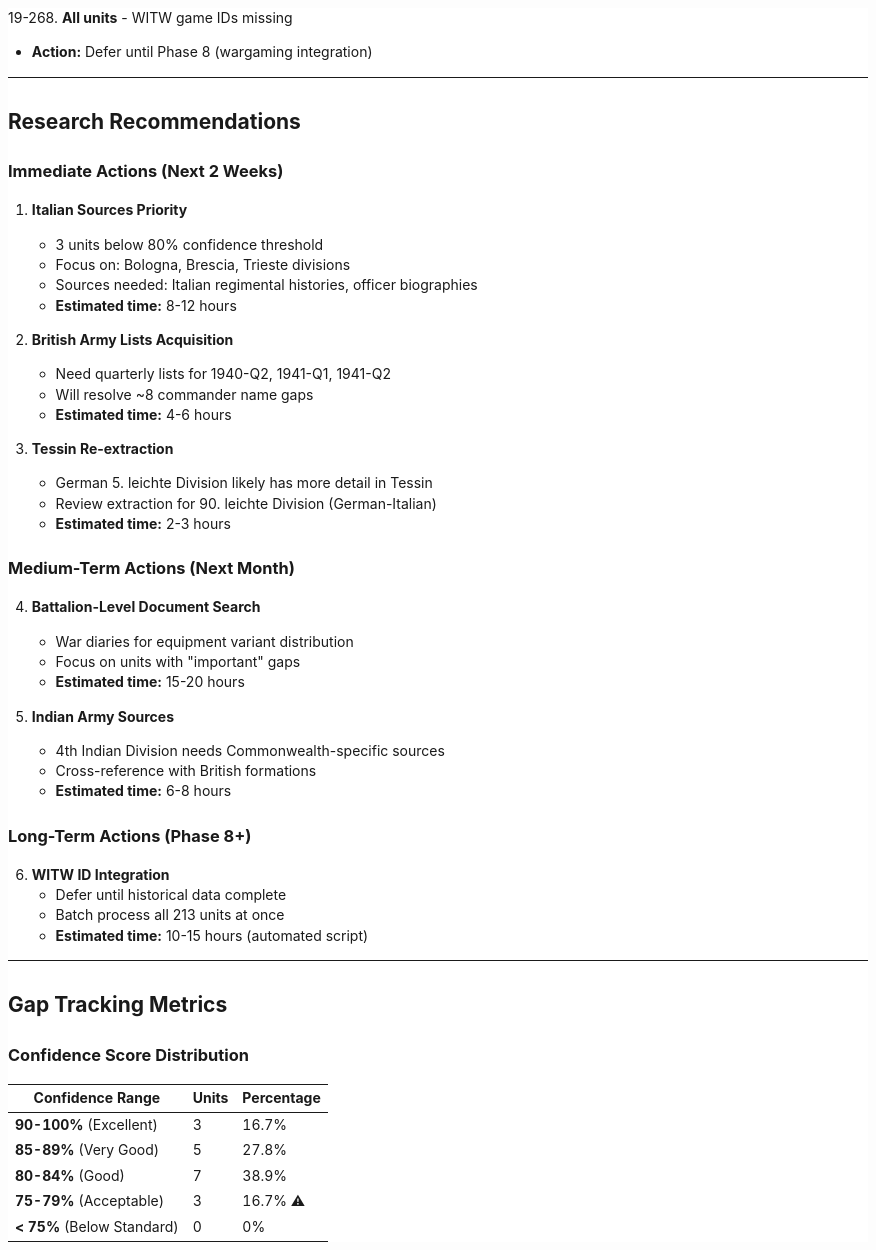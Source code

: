 19-268. **All units** - WITW game IDs missing
   - **Action:** Defer until Phase 8 (wargaming integration)

---

## Research Recommendations

### Immediate Actions (Next 2 Weeks)

1. **Italian Sources Priority**
   - 3 units below 80% confidence threshold
   - Focus on: Bologna, Brescia, Trieste divisions
   - Sources needed: Italian regimental histories, officer biographies
   - **Estimated time:** 8-12 hours

2. **British Army Lists Acquisition**
   - Need quarterly lists for 1940-Q2, 1941-Q1, 1941-Q2
   - Will resolve ~8 commander name gaps
   - **Estimated time:** 4-6 hours

3. **Tessin Re-extraction**
   - German 5. leichte Division likely has more detail in Tessin
   - Review extraction for 90. leichte Division (German-Italian)
   - **Estimated time:** 2-3 hours

### Medium-Term Actions (Next Month)

4. **Battalion-Level Document Search**
   - War diaries for equipment variant distribution
   - Focus on units with "important" gaps
   - **Estimated time:** 15-20 hours

5. **Indian Army Sources**
   - 4th Indian Division needs Commonwealth-specific sources
   - Cross-reference with British formations
   - **Estimated time:** 6-8 hours

### Long-Term Actions (Phase 8+)

6. **WITW ID Integration**
   - Defer until historical data complete
   - Batch process all 213 units at once
   - **Estimated time:** 10-15 hours (automated script)

---

## Gap Tracking Metrics

### Confidence Score Distribution

| Confidence Range | Units | Percentage |
|-----------------|-------|------------|
| **90-100%** (Excellent) | 3 | 16.7% |
| **85-89%** (Very Good) | 5 | 27.8% |
| **80-84%** (Good) | 7 | 38.9% |
| **75-79%** (Acceptable) | 3 | 16.7% ⚠️ |
| **< 75%** (Below Standard) | 0 | 0% |
